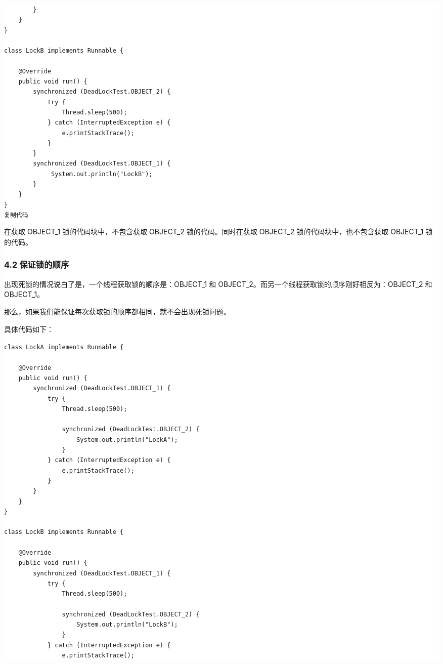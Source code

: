 ```
        }
    }
}

class LockB implements Runnable {

    @Override
    public void run() {
        synchronized (DeadLockTest.OBJECT_2) {
            try {
                Thread.sleep(500);
            } catch (InterruptedException e) {
                e.printStackTrace();
            }
        }
        synchronized (DeadLockTest.OBJECT_1) {
             System.out.println("LockB");
        }
    }
}
复制代码
```

在获取 OBJECT_1 锁的代码块中，不包含获取 OBJECT_2 锁的代码。同时在获取 OBJECT_2 锁的代码块中，也不包含获取 OBJECT_1 锁的代码。

### 4.2 保证锁的顺序

出现死锁的情况说白了是，一个线程获取锁的顺序是：OBJECT_1 和 OBJECT_2。而另一个线程获取锁的顺序刚好相反为：OBJECT_2 和 OBJECT_1。

那么，如果我们能保证每次获取锁的顺序都相同，就不会出现死锁问题。

具体代码如下：

```
class LockA implements Runnable {

    @Override
    public void run() {
        synchronized (DeadLockTest.OBJECT_1) {
            try {
                Thread.sleep(500);

                synchronized (DeadLockTest.OBJECT_2) {
                    System.out.println("LockA");
                }
            } catch (InterruptedException e) {
                e.printStackTrace();
            }
        }
    }
}

class LockB implements Runnable {

    @Override
    public void run() {
        synchronized (DeadLockTest.OBJECT_1) {
            try {
                Thread.sleep(500);

                synchronized (DeadLockTest.OBJECT_2) {
                    System.out.println("LockB");
                }
            } catch (InterruptedException e) {
                e.printStackTrace();
```